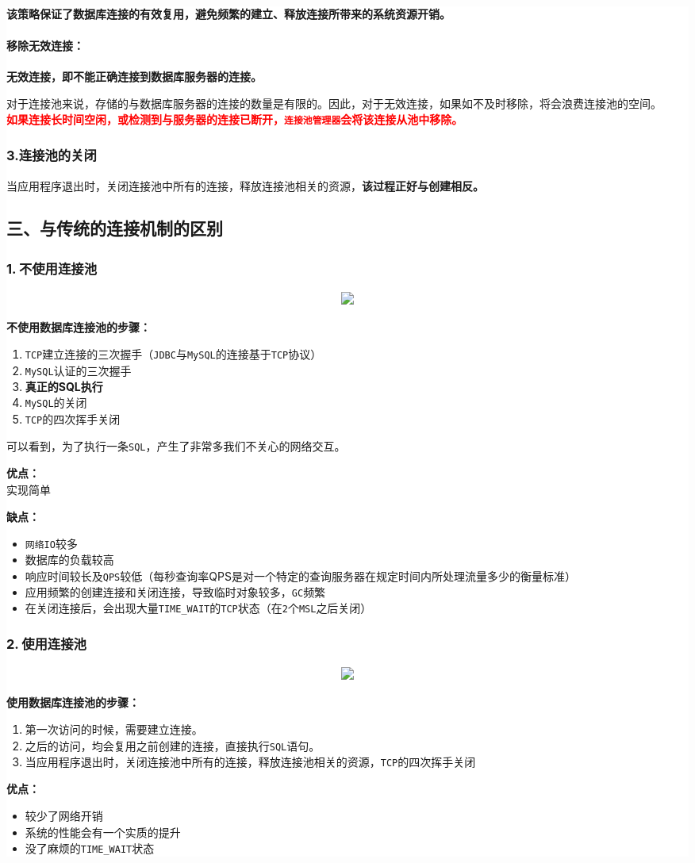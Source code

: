 **该策略保证了数据库连接的有效复用，避免频繁的建立、释放连接所带来的系统资源开销。**

#### 移除无效连接：
**无效连接，即不能正确连接到数据库服务器的连接。**   

对于连接池来说，存储的与数据库服务器的连接的数量是有限的。因此，对于无效连接，如果如不及时移除，将会浪费连接池的空间。  
**<font color="red">如果连接长时间空闲，或检测到与服务器的连接已断开，`连接池管理器`会将该连接从池中移除。</font>**

### 3.连接池的关闭
当应用程序退出时，关闭连接池中所有的连接，释放连接池相关的资源，**该过程正好与创建相反。**

## 三、与传统的连接机制的区别
### 1. 不使用连接池
<center>

![](https://cdn.jsdelivr.net/gh/XieRuhua/images/JavaLearning/数据库/数据库连接池概念、原理、运行机制/不使用连接池.png)
</center>

**不使用数据库连接池的步骤：**  
1. `TCP`建立连接的三次握手（`JDBC`与`MySQL`的连接基于`TCP`协议）
2. `MySQL`认证的三次握手
3. **真正的SQL执行**
4. `MySQL`的关闭
5. `TCP`的四次挥手关闭

可以看到，为了执行一条`SQL`，产生了非常多我们不关心的网络交互。

**优点：**  
实现简单

**缺点：**  
* `网络IO`较多
* 数据库的负载较高
* 响应时间较长及`QPS`较低（每秒查询率QPS是对一个特定的查询服务器在规定时间内所处理流量多少的衡量标准）
* 应用频繁的创建连接和关闭连接，导致临时对象较多，`GC`频繁
* 在关闭连接后，会出现大量`TIME_WAIT`的`TCP`状态（在`2`个`MSL`之后关闭）

### 2. 使用连接池
<center>

![](https://cdn.jsdelivr.net/gh/XieRuhua/images/JavaLearning/数据库/数据库连接池概念、原理、运行机制/使用连接池.png)
</center>

**使用数据库连接池的步骤：**  
1. 第一次访问的时候，需要建立连接。   
2. 之后的访问，均会复用之前创建的连接，直接执行`SQL`语句。
3. 当应用程序退出时，关闭连接池中所有的连接，释放连接池相关的资源，`TCP`的四次挥手关闭

**优点：**  
* 较少了网络开销
* 系统的性能会有一个实质的提升
* 没了麻烦的`TIME_WAIT`状态
